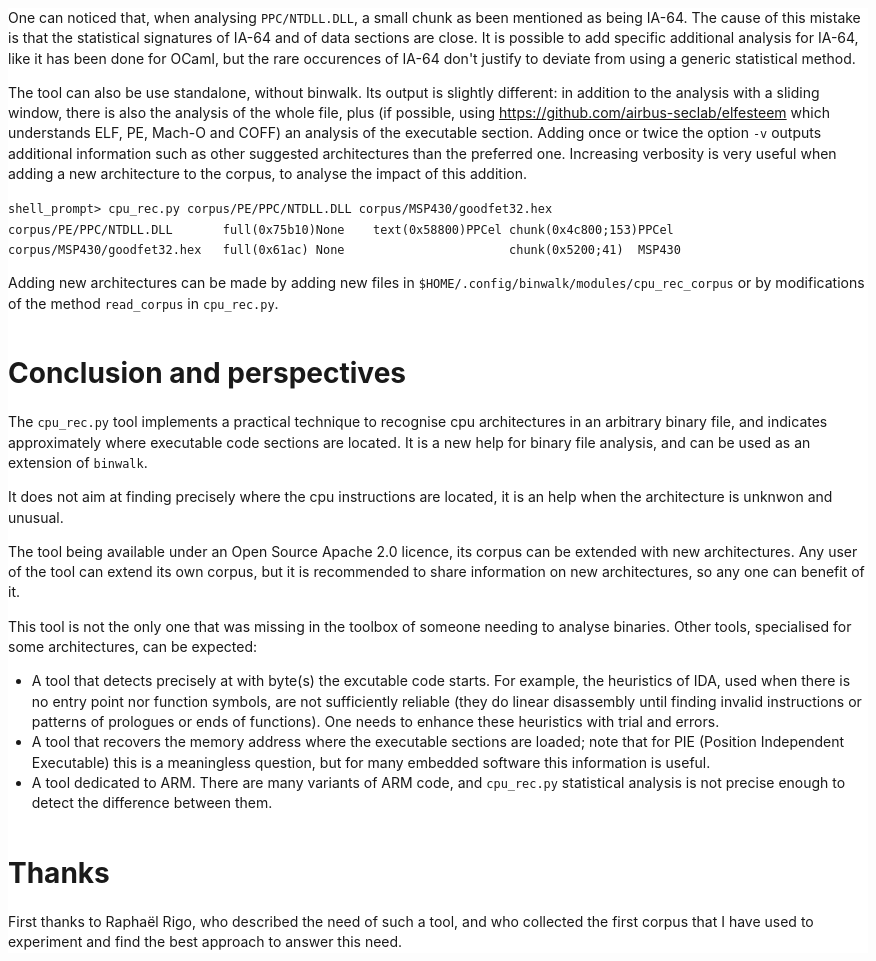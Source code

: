 One can noticed that, when analysing `PPC/NTDLL.DLL`, a small chunk as been mentioned as being IA-64. The cause of this mistake is that the statistical signatures of IA-64 and of data sections are close. It is possible to add specific additional analysis for IA-64, like it has been done for OCaml, but the rare occurences of IA-64 don't justify to deviate from using a generic statistical method.

The tool can also be use standalone, without binwalk. Its output is slightly different: in addition to the analysis with a sliding window, there is also the analysis of the whole file, plus (if possible, using https://github.com/airbus-seclab/elfesteem which understands ELF, PE, Mach-O and COFF) an analysis of the executable section.
Adding once or twice the option `-v` outputs additional information such as other suggested architectures than the preferred one. Increasing verbosity is very useful when adding a new architecture to the corpus, to analyse the impact of this addition.

```
shell_prompt> cpu_rec.py corpus/PE/PPC/NTDLL.DLL corpus/MSP430/goodfet32.hex                                                                  
corpus/PE/PPC/NTDLL.DLL       full(0x75b10)None    text(0x58800)PPCel chunk(0x4c800;153)PPCel 
corpus/MSP430/goodfet32.hex   full(0x61ac) None                       chunk(0x5200;41)  MSP430    
```

Adding new architectures can be made by adding new files in `$HOME/.config/binwalk/modules/cpu_rec_corpus`  or by modifications of the method `read_corpus` in `cpu_rec.py`.

# Conclusion and perspectives

The `cpu_rec.py` tool implements a practical technique to recognise cpu architectures in an arbitrary binary file, and indicates approximately where executable code sections are located.
It is a new help for binary file analysis, and can be used as an extension of `binwalk`.

It does not aim at finding precisely where the cpu instructions are located, it is an help when the architecture is unknwon and unusual.

The tool being available under an Open Source Apache 2.0 licence, its corpus can be extended with new architectures. Any user of the tool can extend its own corpus, but it is recommended to share information on new architectures, so any one can benefit of it.

This tool is not the only one that was missing in the toolbox of someone needing to analyse binaries. Other tools, specialised for some architectures, can be expected:
* A tool that detects precisely at with byte(s) the excutable code starts. For example, the heuristics of IDA, used when there is no entry point nor function symbols, are not sufficiently reliable (they do linear disassembly until finding invalid instructions or patterns of prologues or ends of functions). One needs to enhance these heuristics with trial and errors.
* A tool that recovers the memory address where the executable sections are loaded; note that for PIE (Position Independent Executable) this is a meaningless question, but for many embedded software this information is useful.
* A tool dedicated to ARM. There are many variants of ARM code, and `cpu_rec.py` statistical analysis is not precise enough to detect the difference between them.

# Thanks

First thanks to Raphaël Rigo, who described the need of such a tool, and who collected the first corpus that I have used to experiment and find the best approach to answer this need.
